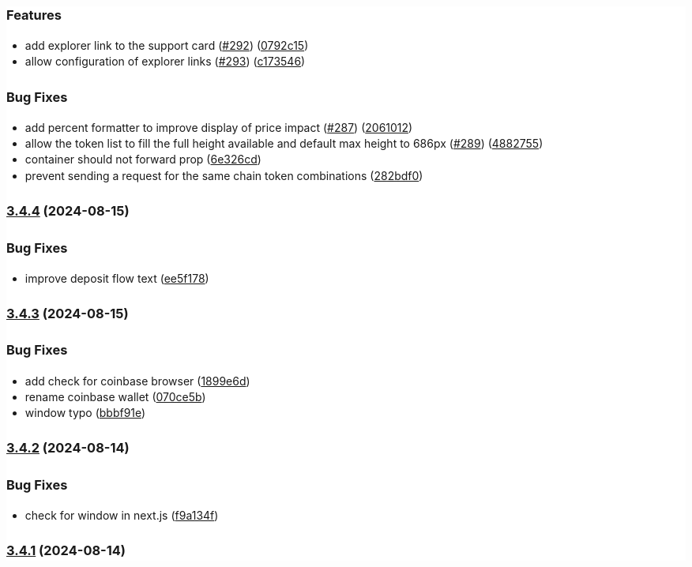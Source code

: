 
### Features

* add explorer link to the support card ([#292](https://github.com/lifinance/widget/issues/292)) ([0792c15](https://github.com/lifinance/widget/commit/0792c158aa39b9c1b05139a494e5ec9483473733))
* allow configuration of explorer links ([#293](https://github.com/lifinance/widget/issues/293)) ([c173546](https://github.com/lifinance/widget/commit/c1735465580e9199e448167dc1445b58246f569e))


### Bug Fixes

* add percent formatter to improve display of price impact ([#287](https://github.com/lifinance/widget/issues/287)) ([2061012](https://github.com/lifinance/widget/commit/20610129dedb4fefd23a145b173eeee2bb4f7066))
* allow the token list to fill the full height available and default max height to 686px ([#289](https://github.com/lifinance/widget/issues/289)) ([4882755](https://github.com/lifinance/widget/commit/48827559ac5db87140669247c1728083ace7a94e))
* container should not forward prop ([6e326cd](https://github.com/lifinance/widget/commit/6e326cd27efb965058923830c4831395365b802a))
* prevent sending a request for the same chain token combinations ([282bdf0](https://github.com/lifinance/widget/commit/282bdf046c01025b61057887613129647ad3d50d))

### [3.4.4](https://github.com/lifinance/widget/compare/v3.4.3...v3.4.4) (2024-08-15)


### Bug Fixes

* improve deposit flow text ([ee5f178](https://github.com/lifinance/widget/commit/ee5f17871a89befa03e920e63ab307b820c6479d))

### [3.4.3](https://github.com/lifinance/widget/compare/v3.4.2...v3.4.3) (2024-08-15)


### Bug Fixes

* add check for coinbase browser ([1899e6d](https://github.com/lifinance/widget/commit/1899e6df451e3e8cf90f58a4011262f0bfc3a26f))
* rename coinbase wallet ([070ce5b](https://github.com/lifinance/widget/commit/070ce5b59a26a426d9064cf352d0ae71d3808a6e))
* window typo ([bbbf91e](https://github.com/lifinance/widget/commit/bbbf91eabd2422c4675df5cdef589a76ae312d3f))

### [3.4.2](https://github.com/lifinance/widget/compare/v3.4.1...v3.4.2) (2024-08-14)


### Bug Fixes

* check for window in next.js ([f9a134f](https://github.com/lifinance/widget/commit/f9a134fa7238aa3ef020c9fededf1d97332ecdbb))

### [3.4.1](https://github.com/lifinance/widget/compare/v3.4.0...v3.4.1) (2024-08-14)
